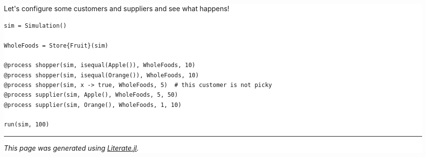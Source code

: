 Let's configure some customers and suppliers and see what happens!

````@example tutorial
sim = Simulation()

WholeFoods = Store{Fruit}(sim)

@process shopper(sim, isequal(Apple()), WholeFoods, 10)
@process shopper(sim, isequal(Orange()), WholeFoods, 10)
@process shopper(sim, x -> true, WholeFoods, 5)  # this customer is not picky
@process supplier(sim, Apple(), WholeFoods, 5, 50)
@process supplier(sim, Orange(), WholeFoods, 1, 10)

run(sim, 100)
````

---

*This page was generated using [Literate.jl](https://github.com/fredrikekre/Literate.jl).*

